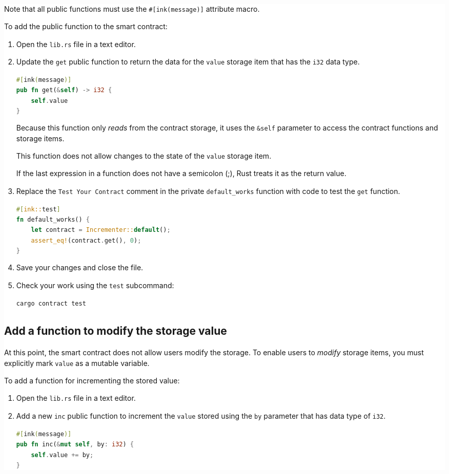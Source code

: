 Note that all public functions must use the `#[ink(message)]` attribute macro.

To add the public function to the smart contract:

1. Open the `lib.rs` file in a text editor.

1. Update the `get` public function to return the data for the `value` storage item that has the `i32` data type.

   ```rust
   #[ink(message)]
   pub fn get(&self) -> i32 {
       self.value
   }
   ```

   Because this function only _reads_ from the contract storage, it uses the `&self` parameter to access the contract
   functions and storage items.

   This function does not allow changes to the state of the `value` storage item.

   If the last expression in a function does not have a semicolon (;), Rust treats it as the return value.

1. Replace the `Test Your Contract` comment in the private `default_works` function with code to test the `get`
   function.

   ```rust
   #[ink::test]
   fn default_works() {
       let contract = Incrementer::default();
       assert_eq!(contract.get(), 0);
   }
   ```

1. Save your changes and close the file.

1. Check your work using the `test` subcommand:

   ```bash
   cargo contract test
   ```

## Add a function to modify the storage value

At this point, the smart contract does not allow users modify the storage.
To enable users to _modify_ storage items, you must explicitly mark `value` as a mutable variable.

To add a function for incrementing the stored value:

1. Open the `lib.rs` file in a text editor.

1. Add a new `inc` public function to increment the `value` stored using the `by` parameter that has data type of `i32`.

   ```rust
   #[ink(message)]
   pub fn inc(&mut self, by: i32) {
       self.value += by;
   }
   ```
